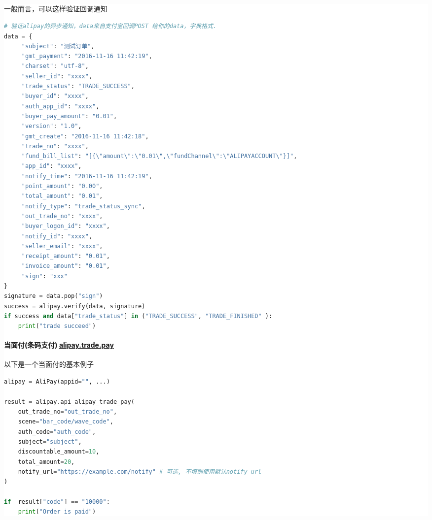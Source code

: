 


一般而言，可以这样验证回调通知
```python
# 验证alipay的异步通知，data来自支付宝回调POST 给你的data，字典格式.
data = {
     "subject": "测试订单",
     "gmt_payment": "2016-11-16 11:42:19",
     "charset": "utf-8",
     "seller_id": "xxxx",
     "trade_status": "TRADE_SUCCESS",
     "buyer_id": "xxxx",
     "auth_app_id": "xxxx",
     "buyer_pay_amount": "0.01",
     "version": "1.0",
     "gmt_create": "2016-11-16 11:42:18",
     "trade_no": "xxxx",
     "fund_bill_list": "[{\"amount\":\"0.01\",\"fundChannel\":\"ALIPAYACCOUNT\"}]",
     "app_id": "xxxx",
     "notify_time": "2016-11-16 11:42:19",
     "point_amount": "0.00",
     "total_amount": "0.01",
     "notify_type": "trade_status_sync",
     "out_trade_no": "xxxx",
     "buyer_logon_id": "xxxx",
     "notify_id": "xxxx",
     "seller_email": "xxxx",
     "receipt_amount": "0.01",
     "invoice_amount": "0.01",
     "sign": "xxx"
}
signature = data.pop("sign")
success = alipay.verify(data, signature)
if success and data["trade_status"] in ("TRADE_SUCCESS", "TRADE_FINISHED" ):
    print("trade succeed")
```

#### <a name="alipay.trade.pay"></a>当面付(条码支付) [alipay.trade.pay](https://docs.open.alipay.com/api_1/alipay.trade.pay)

以下是一个当面付的基本例子
```python
alipay = AliPay(appid="", ...)

result = alipay.api_alipay_trade_pay(
    out_trade_no="out_trade_no",
    scene="bar_code/wave_code",
    auth_code="auth_code",
    subject="subject",
    discountable_amount=10,
    total_amount=20,
    notify_url="https://example.com/notify" # 可选, 不填则使用默认notify url
)

if  result["code"] == "10000":
    print("Order is paid")
```
